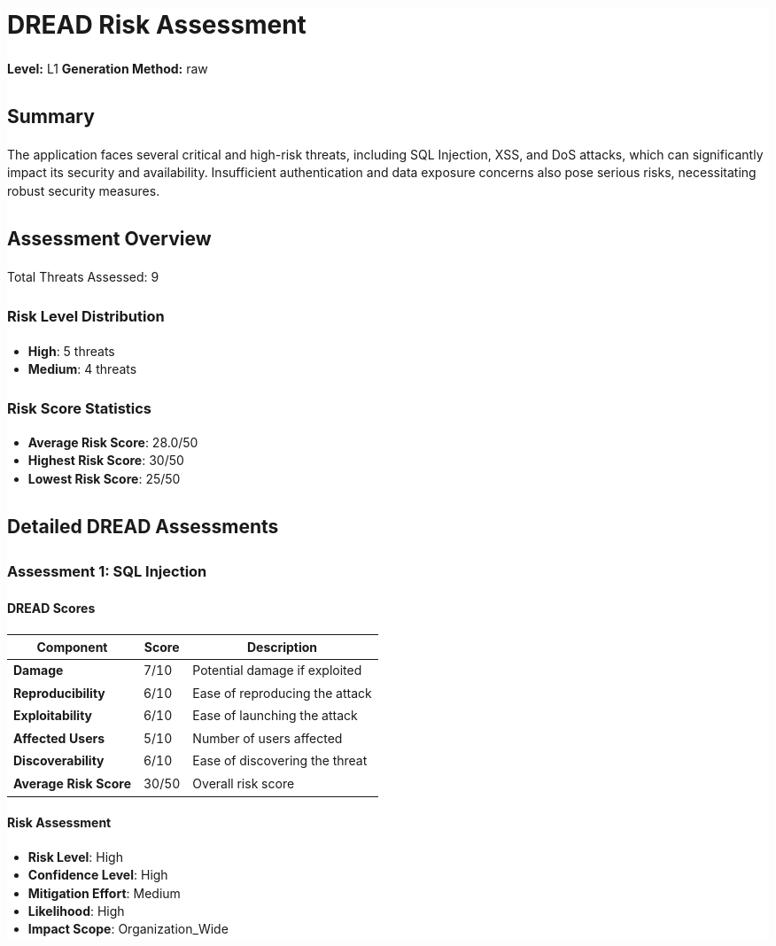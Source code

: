 # DREAD Risk Assessment

**Level:** L1
**Generation Method:** raw

## Summary

The application faces several critical and high-risk threats, including SQL Injection, XSS, and DoS attacks, which can significantly impact its security and availability. Insufficient authentication and data exposure concerns also pose serious risks, necessitating robust security measures.

## Assessment Overview

Total Threats Assessed: 9

### Risk Level Distribution

- **High**: 5 threats
- **Medium**: 4 threats

### Risk Score Statistics

- **Average Risk Score**: 28.0/50
- **Highest Risk Score**: 30/50
- **Lowest Risk Score**: 25/50

## Detailed DREAD Assessments

### Assessment 1: SQL Injection

#### DREAD Scores

| Component | Score | Description |
|-----------|-------|-------------|
| **Damage** | 7/10 | Potential damage if exploited |
| **Reproducibility** | 6/10 | Ease of reproducing the attack |
| **Exploitability** | 6/10 | Ease of launching the attack |
| **Affected Users** | 5/10 | Number of users affected |
| **Discoverability** | 6/10 | Ease of discovering the threat |
| **Average Risk Score** | 30/50 | Overall risk score |

#### Risk Assessment

- **Risk Level**: High
- **Confidence Level**: High
- **Mitigation Effort**: Medium
- **Likelihood**: High
- **Impact Scope**: Organization_Wide
